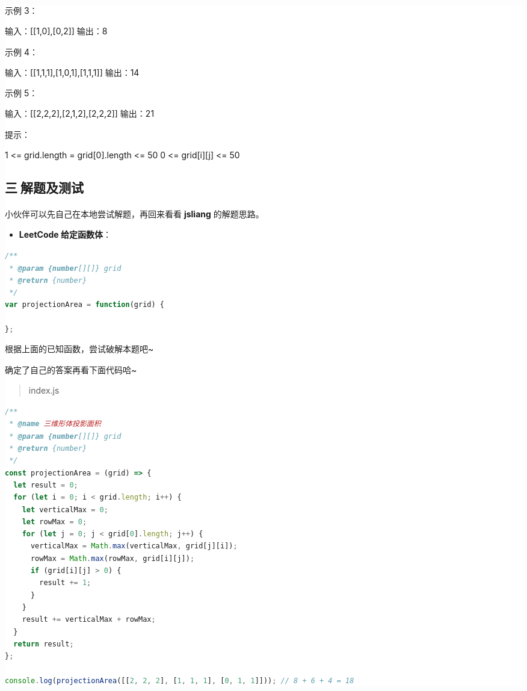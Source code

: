 示例 3：

输入：[[1,0],[0,2]]
输出：8

示例 4：

输入：[[1,1,1],[1,0,1],[1,1,1]]
输出：14

示例 5：

输入：[[2,2,2],[2,1,2],[2,2,2]]
输出：21

提示：

1 <= grid.length = grid[0].length <= 50
0 <= grid[i][j] <= 50

## 三 解题及测试



小伙伴可以先自己在本地尝试解题，再回来看看 **jsliang** 的解题思路。

* **LeetCode 给定函数体**：

```js
/**
 * @param {number[][]} grid
 * @return {number}
 */
var projectionArea = function(grid) {
    
};
```

根据上面的已知函数，尝试破解本题吧~

确定了自己的答案再看下面代码哈~

> index.js

```js
/**
 * @name 三维形体投影面积
 * @param {number[][]} grid
 * @return {number}
 */
const projectionArea = (grid) => {
  let result = 0;
  for (let i = 0; i < grid.length; i++) {
    let verticalMax = 0;
    let rowMax = 0;
    for (let j = 0; j < grid[0].length; j++) {
      verticalMax = Math.max(verticalMax, grid[j][i]);
      rowMax = Math.max(rowMax, grid[i][j]);
      if (grid[i][j] > 0) {
        result += 1;
      }
    }
    result += verticalMax + rowMax;
  }
  return result;
};

console.log(projectionArea([[2, 2, 2], [1, 1, 1], [0, 1, 1]])); // 8 + 6 + 4 = 18
```
